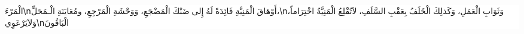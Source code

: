 الْمَرْءَ\nأَوْهَاقَ الْمَنِيَّةِ قَائِدَةً لَهُ إِلى ضَنْكَ الْمَضْجَعِ، وَوَحْشَةِ الْمَرْجِعِ، ومُعَايَنَةِ الْـمَحَلِّ،\nوَثَوَابِ الْعَمَلِ، وَكَذلِكَ الْخَلَفُ بِعَقْبِ السَّلَفِ، لاَتُقْلِعُ الْمَنِيَّةُ اخْتِرَاماً، وَلاَيَرْعَوِي\nالْبَاقُونَ